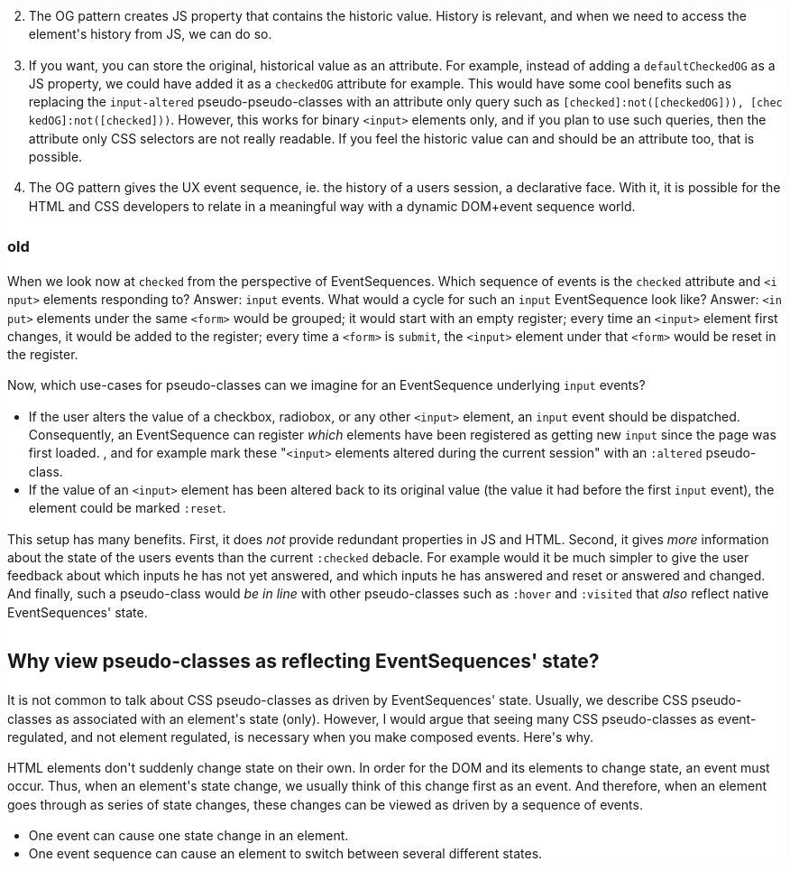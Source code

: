 2. The OG pattern creates JS property that contains the historic value. History is relevant, and when we need to access the element's history from JS, we can do so. 

3. If you want, you can store the original, historical value as an attribute. For example, instead of adding a `defaultCheckedOG` as a JS property, we could have added it as a `checkedOG` attribute for example. This would have some cool benefits such as replacing the `input-altered` pseudo-pseudo-classes with an attribute only query such as `[checked]:not([checkedOG])), [checkedOG]:not([checked]))`. However, this works for binary `<input>` elements only, and if you plan to use such queries, then the attribute only CSS selectors are not really readable. If you feel the historic value can and should be an attribute too, that is possible.

4. The OG pattern gives the UX event sequence, ie. the history of a users session, a declarative face. With it, it is possible for the HTML and CSS developers to relate in a meaningful way with a dynamic DOM+event sequence world.

### old

When we look now at `checked` from the perspective of EventSequences. Which sequence of events is the `checked` attribute and `<input>` elements responding to? Answer: `input` events. What would a cycle for such an `input` EventSequence look like? Answer: `<input>` elements under the same `<form>` would be grouped; it would start with an empty register; every time an `<input>` element first changes, it would be added to the register; every time a `<form>` is `submit`, the `<input>` element under that `<form>` would be reset in the register. 

   Now, which use-cases for pseudo-classes can we imagine for an EventSequence underlying `input` events?
   * If the user alters the value of a checkbox, radiobox, or any other `<input>` element, an `input` event should be dispatched. Consequently, an EventSequence can register *which* elements have been registered as getting new `input` since the page was first loaded. , and for example mark these "`<input>` elements altered during the current session" with an `:altered` pseudo-class.
   * If the value of an `<input>` element has been altered back to its original value (the value it had before the first `input` event), the element could be marked `:reset`.

This setup has many benefits. First, it does *not* provide redundant properties in JS and HTML. Second, it gives *more* information about the state of the users events than the current `:checked` debacle. For example would it be much simpler to give the user feedback about which inputs he has not yet answered, and which inputs he has answered and reset or answered and changed. And finally, such a pseudo-class would *be in line* with other pseudo-classes such as `:hover` and `:visited` that *also* reflect native EventSequences' state.

## Why view pseudo-classes as reflecting EventSequences' state?

It is not common to talk about CSS pseudo-classes as driven by EventSequences' state. Usually, we describe CSS pseudo-classes as associated with an element's state (only). However, I would argue that seeing many CSS pseudo-classes as event-regulated, and not element regulated, is necessary when you make composed events. Here's why.

HTML elements don't suddenly change state on their own. In order for the DOM and its elements to change state, an event must occur. Thus, when an element's state change, we usually think of this change first as an event. And therefore, when an element goes through as series of state changes, these changes can be viewed as driven by a sequence of events.

* One event can cause one state change in an element.
* One event sequence can cause an element to switch between several different states.
